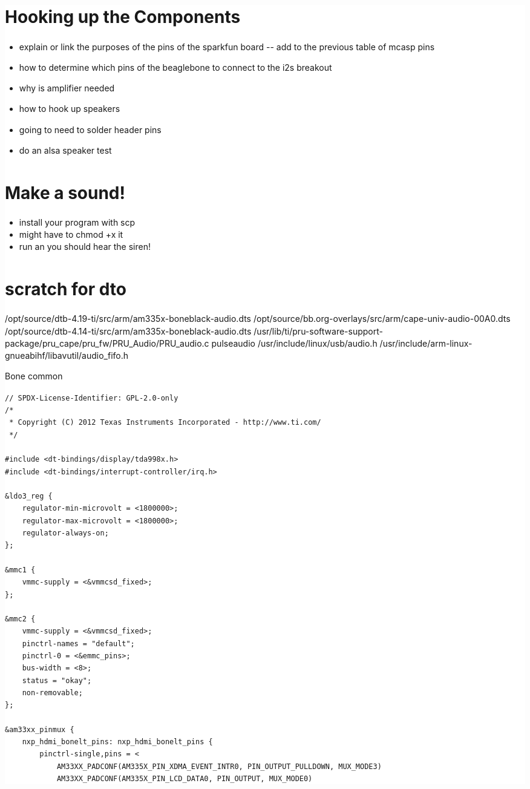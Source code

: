 
# Hooking up the Components
- explain or link the purposes of the pins of the sparkfun board -- add to the previous table of mcasp pins
- how to determine which pins of the beaglebone to connect to the i2s breakout
- why is amplifier needed
- how to hook up speakers
- going to need to solder header pins

- do an alsa speaker test

# Make a sound!

- install your program with scp
- might have to chmod +x it
- run an you should hear the siren!


# scratch for dto
/opt/source/dtb-4.19-ti/src/arm/am335x-boneblack-audio.dts
/opt/source/bb.org-overlays/src/arm/cape-univ-audio-00A0.dts
/opt/source/dtb-4.14-ti/src/arm/am335x-boneblack-audio.dts
/usr/lib/ti/pru-software-support-package/pru_cape/pru_fw/PRU_Audio/PRU_audio.c
pulseaudio
/usr/include/linux/usb/audio.h
/usr/include/arm-linux-gnueabihf/libavutil/audio_fifo.h


Bone common

```
// SPDX-License-Identifier: GPL-2.0-only
/*
 * Copyright (C) 2012 Texas Instruments Incorporated - http://www.ti.com/
 */

#include <dt-bindings/display/tda998x.h>
#include <dt-bindings/interrupt-controller/irq.h>

&ldo3_reg {
	regulator-min-microvolt = <1800000>;
	regulator-max-microvolt = <1800000>;
	regulator-always-on;
};

&mmc1 {
	vmmc-supply = <&vmmcsd_fixed>;
};

&mmc2 {
	vmmc-supply = <&vmmcsd_fixed>;
	pinctrl-names = "default";
	pinctrl-0 = <&emmc_pins>;
	bus-width = <8>;
	status = "okay";
	non-removable;
};

&am33xx_pinmux {
	nxp_hdmi_bonelt_pins: nxp_hdmi_bonelt_pins {
		pinctrl-single,pins = <
			AM33XX_PADCONF(AM335X_PIN_XDMA_EVENT_INTR0, PIN_OUTPUT_PULLDOWN, MUX_MODE3)
			AM33XX_PADCONF(AM335X_PIN_LCD_DATA0, PIN_OUTPUT, MUX_MODE0)
```